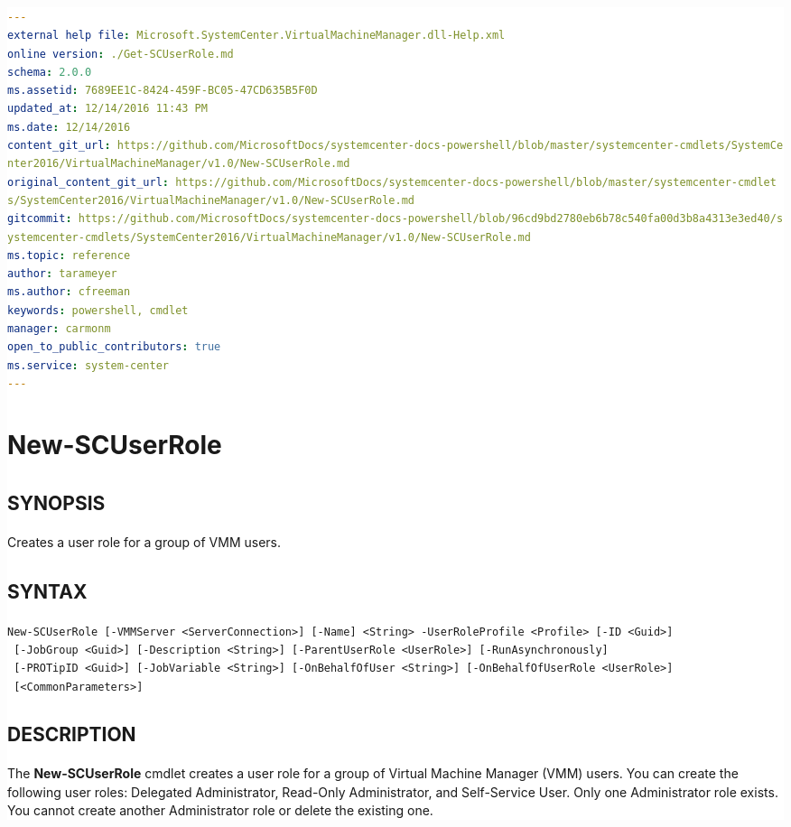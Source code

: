 ```yaml
---
external help file: Microsoft.SystemCenter.VirtualMachineManager.dll-Help.xml
online version: ./Get-SCUserRole.md
schema: 2.0.0
ms.assetid: 7689EE1C-8424-459F-BC05-47CD635B5F0D
updated_at: 12/14/2016 11:43 PM
ms.date: 12/14/2016
content_git_url: https://github.com/MicrosoftDocs/systemcenter-docs-powershell/blob/master/systemcenter-cmdlets/SystemCenter2016/VirtualMachineManager/v1.0/New-SCUserRole.md
original_content_git_url: https://github.com/MicrosoftDocs/systemcenter-docs-powershell/blob/master/systemcenter-cmdlets/SystemCenter2016/VirtualMachineManager/v1.0/New-SCUserRole.md
gitcommit: https://github.com/MicrosoftDocs/systemcenter-docs-powershell/blob/96cd9bd2780eb6b78c540fa00d3b8a4313e3ed40/systemcenter-cmdlets/SystemCenter2016/VirtualMachineManager/v1.0/New-SCUserRole.md
ms.topic: reference
author: tarameyer
ms.author: cfreeman
keywords: powershell, cmdlet
manager: carmonm
open_to_public_contributors: true
ms.service: system-center
---
```


# New-SCUserRole

## SYNOPSIS
Creates a user role for a group of VMM users.

## SYNTAX

```
New-SCUserRole [-VMMServer <ServerConnection>] [-Name] <String> -UserRoleProfile <Profile> [-ID <Guid>]
 [-JobGroup <Guid>] [-Description <String>] [-ParentUserRole <UserRole>] [-RunAsynchronously]
 [-PROTipID <Guid>] [-JobVariable <String>] [-OnBehalfOfUser <String>] [-OnBehalfOfUserRole <UserRole>]
 [<CommonParameters>]
```

## DESCRIPTION
The **New-SCUserRole** cmdlet creates a user role for a group of Virtual Machine Manager (VMM) users.
You can create the following user roles: Delegated Administrator, Read-Only Administrator, and Self-Service User.
Only one Administrator role exists.
You cannot create another Administrator role or delete the existing one.
